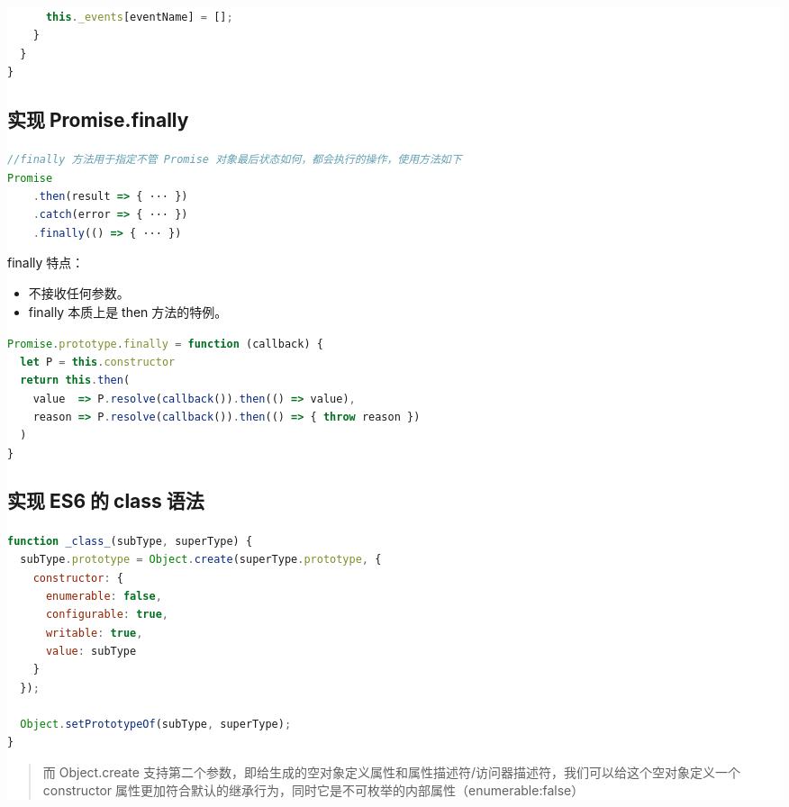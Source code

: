 ```js
      this._events[eventName] = [];
    }
  }
}
```


## 实现 Promise.finally

```js
//finally 方法用于指定不管 Promise 对象最后状态如何，都会执行的操作，使用方法如下
Promise
	.then(result => { ··· })
	.catch(error => { ··· })
	.finally(() => { ··· })

```

finally 特点：

- 不接收任何参数。
- finally 本质上是 then 方法的特例。

```js
Promise.prototype.finally = function (callback) {
  let P = this.constructor
  return this.then(
    value  => P.resolve(callback()).then(() => value),
    reason => P.resolve(callback()).then(() => { throw reason })
  )
}

```

## 实现 ES6 的 class 语法

```js
function _class_(subType, superType) {
  subType.prototype = Object.create(superType.prototype, {
    constructor: {
      enumerable: false,
      configurable: true,
      writable: true,
      value: subType
    }
  });

  Object.setPrototypeOf(subType, superType);
}
```

> 而 Object.create 支持第二个参数，即给生成的空对象定义属性和属性描述符/访问器描述符，我们可以给这个空对象定义一个 constructor 属性更加符合默认的继承行为，同时它是不可枚举的内部属性（enumerable:false）
